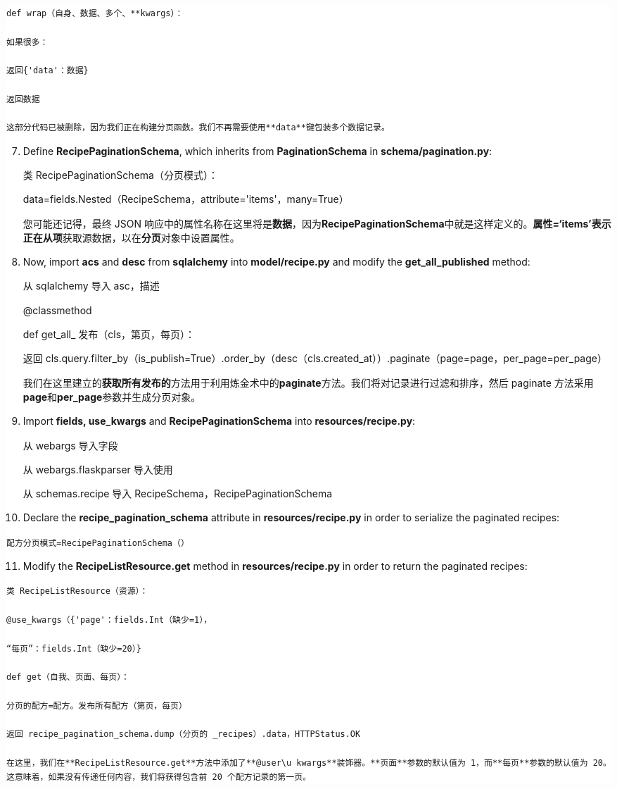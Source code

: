     def wrap（自身、数据、多个、**kwargs）：

    如果很多：

    返回{'data'：数据}

    返回数据

    这部分代码已被删除，因为我们正在构建分页函数。我们不再需要使用**data**键包装多个数据记录。

7.  Define **RecipePaginationSchema**, which inherits from **PaginationSchema** in **schema/pagination.py**:

    类 RecipePaginationSchema（分页模式）：

    data=fields.Nested（RecipeSchema，attribute='items'，many=True）

    您可能还记得，最终 JSON 响应中的属性名称在这里将是**数据**，因为**RecipePaginationSchema**中就是这样定义的。**属性=‘items’**表示正在从**项**获取源数据，以在**分页**对象中设置属性。

8.  Now, import **acs** and **desc** from **sqlalchemy** into **model/recipe.py** and modify the **get_all_published** method:

    从 sqlalchemy 导入 asc，描述

    @classmethod

    def get_all_ 发布（cls，第页，每页）：

    返回 cls.query.filter_by（is_publish=True）.order_by（desc（cls.created_at））.paginate（page=page，per_page=per_page）

    我们在这里建立的**获取所有发布的**方法用于利用炼金术中的**paginate**方法。我们将对记录进行过滤和排序，然后 paginate 方法采用**page**和**per_page**参数并生成分页对象。

9.  Import **fields, use_kwargs** and **RecipePaginationSchema** into **resources/recipe.py**:

    从 webargs 导入字段

    从 webargs.flaskparser 导入使用

    从 schemas.recipe 导入 RecipeSchema，RecipePaginationSchema

10.  Declare the **recipe_pagination_schema** attribute in **resources/recipe.py** in order to serialize the paginated recipes:

    配方分页模式=RecipePaginationSchema（）

11.  Modify the **RecipeListResource.get** method in **resources/recipe.py** in order to return the paginated recipes:

    类 RecipeListResource（资源）：

    @use_kwargs（{'page'：fields.Int（缺少=1），

    “每页”：fields.Int（缺少=20）}

    def get（自我、页面、每页）：

    分页的配方=配方。发布所有配方（第页，每页）

    返回 recipe_pagination_schema.dump（分页的 _recipes）.data，HTTPStatus.OK

    在这里，我们在**RecipeListResource.get**方法中添加了**@user\u kwargs**装饰器。**页面**参数的默认值为 1，而**每页**参数的默认值为 20。这意味着，如果没有传递任何内容，我们将获得包含前 20 个配方记录的第一页。
